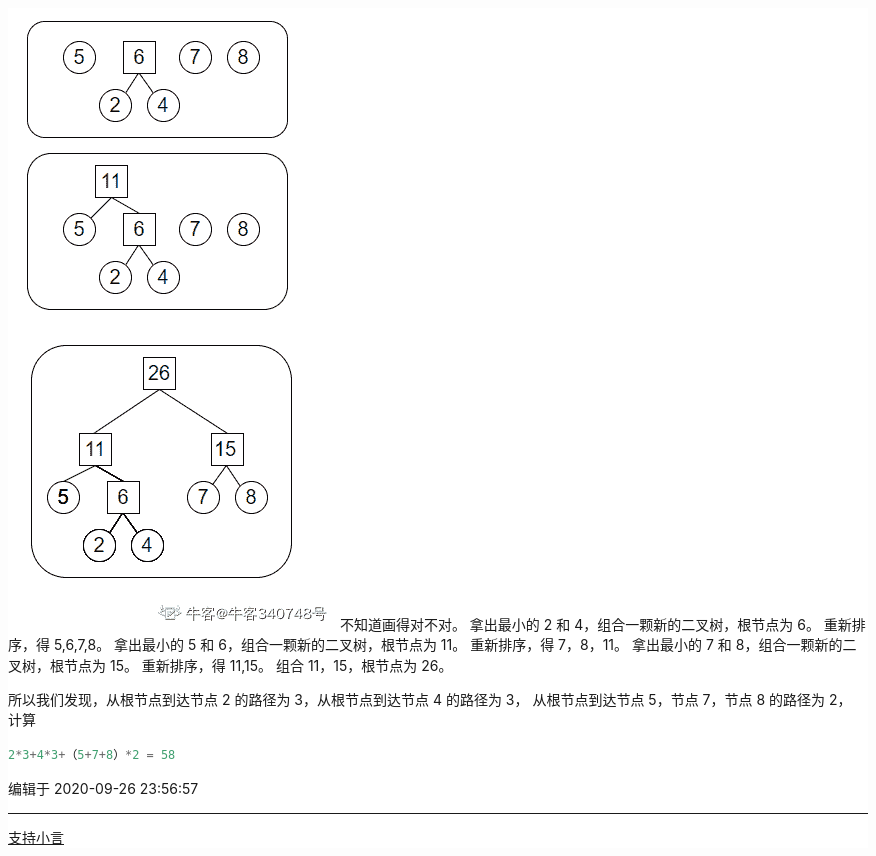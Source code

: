 ![图片说明](img/ed45fdcbf02e2666be482b479a63ab22.png "图片标题")
不知道画得对不对。
拿出最小的 2 和 4，组合一颗新的二叉树，根节点为 6。
重新排序，得 5,6,7,8。
拿出最小的 5 和 6，组合一颗新的二叉树，根节点为 11。
重新排序，得 7，8，11。
拿出最小的 7 和 8，组合一颗新的二叉树，根节点为 15。
重新排序，得 11,15。
组合 11，15，根节点为 26。

所以我们发现，从根节点到达节点 2 的路径为 3，从根节点到达节点 4 的路径为 3，
从根节点到达节点 5，节点 7，节点 8 的路径为 2，  计算

```cpp
2*3+4*3+（5+7+8）*2 = 58
```

编辑于 2020-09-26 23:56:57

* * *

[支持小言](https://www.nowcoder.com/profile/389501147)
